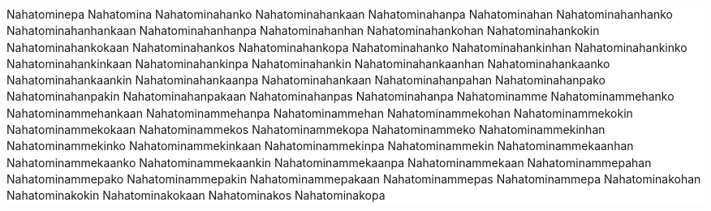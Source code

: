 Nahatominepa
Nahatomina
Nahatominahanko
Nahatominahankaan
Nahatominahanpa
Nahatominahan
Nahatominahanhanko
Nahatominahanhankaan
Nahatominahanhanpa
Nahatominahanhan
Nahatominahankohan
Nahatominahankokin
Nahatominahankokaan
Nahatominahankos
Nahatominahankopa
Nahatominahanko
Nahatominahankinhan
Nahatominahankinko
Nahatominahankinkaan
Nahatominahankinpa
Nahatominahankin
Nahatominahankaanhan
Nahatominahankaanko
Nahatominahankaankin
Nahatominahankaanpa
Nahatominahankaan
Nahatominahanpahan
Nahatominahanpako
Nahatominahanpakin
Nahatominahanpakaan
Nahatominahanpas
Nahatominahanpa
Nahatominamme
Nahatominammehanko
Nahatominammehankaan
Nahatominammehanpa
Nahatominammehan
Nahatominammekohan
Nahatominammekokin
Nahatominammekokaan
Nahatominammekos
Nahatominammekopa
Nahatominammeko
Nahatominammekinhan
Nahatominammekinko
Nahatominammekinkaan
Nahatominammekinpa
Nahatominammekin
Nahatominammekaanhan
Nahatominammekaanko
Nahatominammekaankin
Nahatominammekaanpa
Nahatominammekaan
Nahatominammepahan
Nahatominammepako
Nahatominammepakin
Nahatominammepakaan
Nahatominammepas
Nahatominammepa
Nahatominakohan
Nahatominakokin
Nahatominakokaan
Nahatominakos
Nahatominakopa